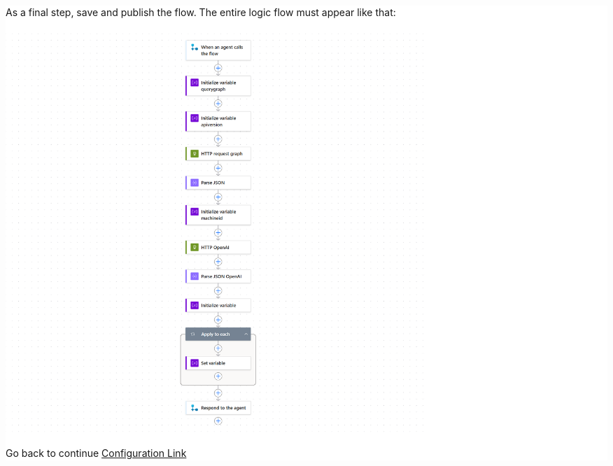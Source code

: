 As a final step, save and publish the flow. The entire logic flow must appear like that:

<img src="./images/12 flow.png" alt="flow" width="600" >

Go back to continue [Configuration Link](./UpdateManager/README.md#flow2)

